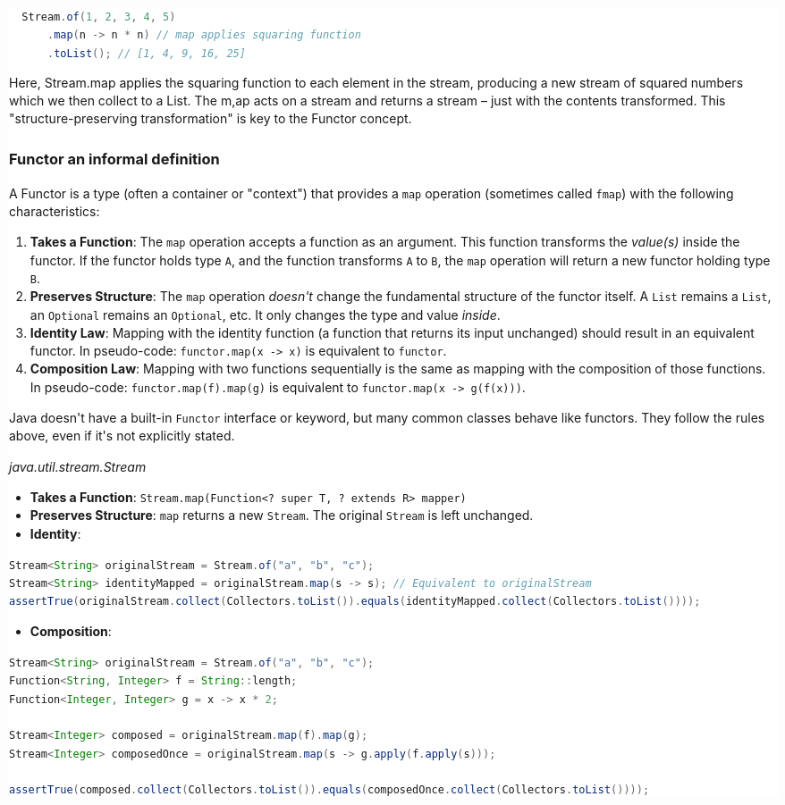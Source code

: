 ~~~~ java
  Stream.of(1, 2, 3, 4, 5)
      .map(n -> n * n) // map applies squaring function
      .toList(); // [1, 4, 9, 16, 25]
~~~~
Here,  Stream.map applies the squaring function to each element in the stream, producing a new stream of squared numbers which we then collect to a List.
The m,ap acts on a stream and returns a stream – just with the contents transformed. This "structure-preserving transformation" is key to the Functor concept.


### Functor an informal definition

A Functor is a type (often a container or "context") that provides a `map` operation (sometimes called `fmap`) with the following characteristics:

1. **Takes a Function**: The `map` operation accepts a function as an argument. This function transforms the *value(s)* inside the functor.  If the functor holds type `A`, and the function transforms `A` to `B`, the `map` operation will return a new functor holding type `B`.
2. **Preserves Structure**:  The `map` operation *doesn't* change the fundamental structure of the functor itself. A `List` remains a `List`, an `Optional` remains an `Optional`, etc. It only changes the type and value *inside*.
3. **Identity Law**:  Mapping with the identity function (a function that returns its input unchanged) should result in an equivalent functor.  In pseudo-code: `functor.map(x -> x)` is equivalent to `functor`.
4. **Composition Law**:  Mapping with two functions sequentially is the same as mapping with the composition of those functions.  In pseudo-code: `functor.map(f).map(g)` is equivalent to `functor.map(x -> g(f(x)))`.

Java doesn't have a built-in `Functor` interface or keyword, but many common classes behave like functors.  They follow the rules above, even if it's not explicitly stated.

_java.util.stream.Stream_

- **Takes a Function**: `Stream.map(Function<? super T, ? extends R> mapper)`
- **Preserves Structure**: `map` returns a new `Stream`. The original `Stream` is left unchanged.
- **Identity**: 

~~~~ java
Stream<String> originalStream = Stream.of("a", "b", "c");
Stream<String> identityMapped = originalStream.map(s -> s); // Equivalent to originalStream
assertTrue(originalStream.collect(Collectors.toList()).equals(identityMapped.collect(Collectors.toList())));
~~~~

- **Composition**:

~~~~ java
Stream<String> originalStream = Stream.of("a", "b", "c");
Function<String, Integer> f = String::length;
Function<Integer, Integer> g = x -> x * 2;

Stream<Integer> composed = originalStream.map(f).map(g);
Stream<Integer> composedOnce = originalStream.map(s -> g.apply(f.apply(s)));

assertTrue(composed.collect(Collectors.toList()).equals(composedOnce.collect(Collectors.toList())));
~~~~
